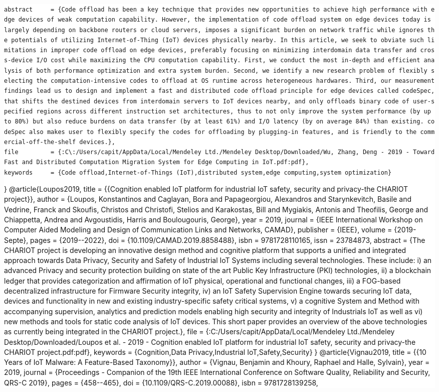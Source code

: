 	abstract     = {Code offload has been a key technique that provides new opportunities to achieve high performance with edge devices of weak computation capability. However, the implementation of code offload system on edge devices today is largely depending on backbone routers or cloud servers, imposes a significant burden on network traffic while ignores the potentials of utilizing Internet-of-Thing (IoT) devices physically nearby. In this article, we seek to obviate such limitations in improper code offload on edge devices, preferably focusing on minimizing interdomain data transfer and cross-device I/O cost while maximizing the CPU computation capability. First, we conduct the most in-depth and efficient analysis of both performance optimization and extra system burden. Second, we identify a new research problem of flexibly selecting the computation-intensive codes to offload at OS runtime across heterogeneous hardwares. Third, our measurement findings lead us to design and implement a fast and distributed code offload principle for edge devices called codeSpec, that shifts the destined devices from interdomain servers to IoT devices nearby, and only offloads binary code of user-specified regions across different instruction set architectures, thus to not only improve the system performance (by up to 80%) but also reduce burdens on data transfer (by at least 61%) and I/O latency (by on average 84%) than existing. codeSpec also makes user to flexibly specify the codes for offloading by plugging-in features, and is friendly to the commercial-off-the-shelf devices.},
	file         = {:C\:/Users/capit/AppData/Local/Mendeley Ltd./Mendeley Desktop/Downloaded/Wu, Zhang, Deng - 2019 - Toward Fast and Distributed Computation Migration System for Edge Computing in IoT.pdf:pdf},
	keywords     = {Code offload,Internet-of-Things (IoT),distributed system,edge computing,system optimization}
}
@article{Loupos2019,
	title        = {{Cognition enabled IoT platform for industrial IoT safety, security and privacy-the CHARIOT project}},
	author       = {Loupos, Konstantinos and Caglayan, Bora and Papageorgiou, Alexandros and Starynkevitch, Basile and Vedrine, Franck and Skoufis, Christos and Christofi, Stelios and Karakostas, Bill and Mygiakis, Antonis and Theofilis, George and Chiappetta, Andrea and Avgoustidis, Harris and Boulougouris, George},
	year         = 2019,
	journal      = {IEEE International Workshop on Computer Aided Modeling and Design of Communication Links and Networks, CAMAD},
	publisher    = {IEEE},
	volume       = {2019-Septe},
	pages        = {2019--2022},
	doi          = {10.1109/CAMAD.2019.8858488},
	isbn         = 9781728110165,
	issn         = 23784873,
	abstract     = {The CHARIOT project is developing an innovative design method and cognitive platform that supports a unified and integrated approach towards Data Privacy, Security and Safety of Industrial IoT Systems including several technologies. These include: i) an advanced Privacy and security protection building on state of the art Public Key Infrastructure (PKI) technologies, ii) a blockchain ledger that provides categorization and affirmation of IoT physical, operational and functional changes, iii) a FOG-based decentralized infrastructure for Firmware Security integrity, iv) an IoT Safety Supervision Engine towards securing IoT data, devices and functionality in new and existing industry-specific safety critical systems, v) a cognitive System and Method with accompanying supervision, analytics and prediction models enabling high security and integrity of Industrials IoT as well as vi) new methods and tools for static code analysis of IoT devices. This short paper provides an overview of the above technologies as currently being integrated in the CHARIOT project.},
	file         = {:C\:/Users/capit/AppData/Local/Mendeley Ltd./Mendeley Desktop/Downloaded/Loupos et al. - 2019 - Cognition enabled IoT platform for industrial IoT safety, security and privacy-the CHARIOT project.pdf:pdf},
	keywords     = {Cognition,Data Privacy,Industrial IoT,Safety,Security}
}
@article{Vignau2019,
	title        = {{10 Years of IoT Malware: A Feature-Based Taxonomy}},
	author       = {Vignau, Benjamin and Khoury, Raphael and Halle, Sylvain},
	year         = 2019,
	journal      = {Proceedings - Companion of the 19th IEEE International Conference on Software Quality, Reliability and Security, QRS-C 2019},
	pages        = {458--465},
	doi          = {10.1109/QRS-C.2019.00088},
	isbn         = 9781728139258,